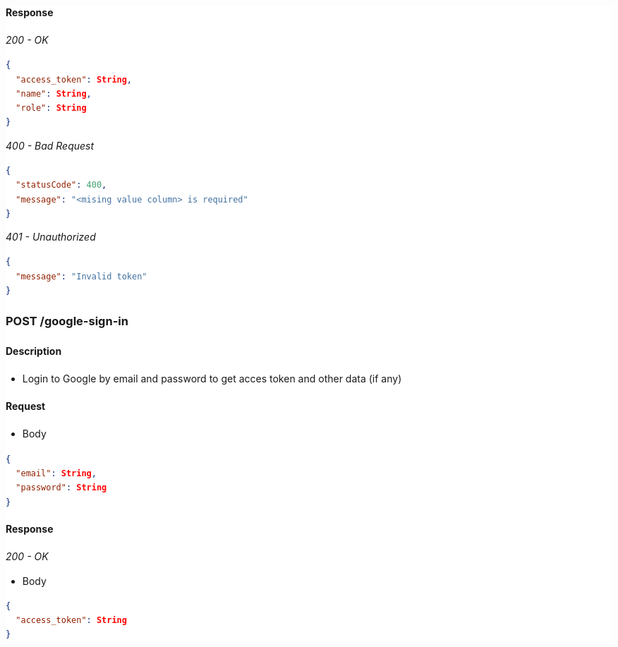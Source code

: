 #### Response

_200 - OK_

```json
{
  "access_token": String,
  "name": String,
  "role": String
}
```

_400 - Bad Request_

```json
{
  "statusCode": 400,
  "message": "<mising value column> is required"
}
```

_401 - Unauthorized_

```json
{
  "message": "Invalid token"
}
```

### POST /google-sign-in

#### Description

- Login to Google by email and password to get acces token and other data (if any)

#### Request

- Body

```json
{
  "email": String,
  "password": String
}
```

#### Response

_200 - OK_

- Body

```json
{
  "access_token": String
}
```
